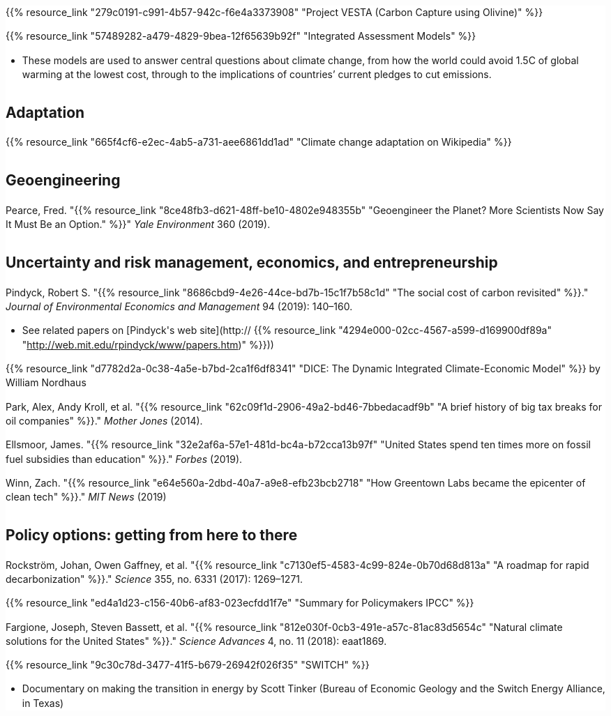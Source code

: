 {{% resource_link "279c0191-c991-4b57-942c-f6e4a3373908" "Project VESTA (Carbon Capture using Olivine)" %}}

{{% resource_link "57489282-a479-4829-9bea-12f65639b92f" "Integrated Assessment Models" %}}

- These models are used to answer central questions about climate change, from how the world could avoid 1.5C of global warming at the lowest cost, through to the implications of countries’ current pledges to cut emissions.

## Adaptation

{{% resource_link "665f4cf6-e2ec-4ab5-a731-aee6861dd1ad" "Climate change adaptation on Wikipedia" %}}

## Geoengineering

Pearce, Fred. "{{% resource_link "8ce48fb3-d621-48ff-be10-4802e948355b" "Geoengineer the Planet? More Scientists Now Say It Must Be an Option." %}}" *Yale Environment* 360 (2019).

## Uncertainty and risk management, economics, and entrepreneurship

Pindyck, Robert S. "{{% resource_link "8686cbd9-4e26-44ce-bd7b-15c1f7b58c1d" "The social cost of carbon revisited" %}}." *Journal of Environmental Economics and Management* 94 (2019): 140–160.

- See related papers on \[Pindyck's web site\](http:// {{% resource_link "4294e000-02cc-4567-a599-d169900df89a" "http://web.mit.edu/rpindyck/www/papers.htm)" %}}))

{{% resource_link "d7782d2a-0c38-4a5e-b7bd-2ca1f6df8341" "DICE: The Dynamic Integrated Climate-Economic Model" %}} by William Nordhaus

Park, Alex, Andy Kroll, et al. "{{% resource_link "62c09f1d-2906-49a2-bd46-7bbedacadf9b" "A brief history of big tax breaks for oil companies" %}}." *Mother Jones* (2014).

Ellsmoor, James. "{{% resource_link "32e2af6a-57e1-481d-bc4a-b72cca13b97f" "United States spend ten times more on fossil fuel subsidies than education" %}}." *Forbes* (2019).

Winn, Zach. "{{% resource_link "e64e560a-2dbd-40a7-a9e8-efb23bcb2718" "How Greentown Labs became the epicenter of clean tech" %}}." *MIT News* (2019)

## Policy options: getting from here to there

Rockström, Johan, Owen Gaffney, et al. "{{% resource_link "c7130ef5-4583-4c99-824e-0b70d68d813a" "A roadmap for rapid decarbonization" %}}." *Science* 355, no. 6331 (2017): 1269–1271.

{{% resource_link "ed4a1d23-c156-40b6-af83-023ecfdd1f7e" "Summary for Policymakers IPCC" %}}

Fargione, Joseph, Steven Bassett, et al. "{{% resource_link "812e030f-0cb3-491e-a57c-81ac83d5654c" "Natural climate solutions for the United States" %}}." *Science Advances* 4, no. 11 (2018): eaat1869.

{{% resource_link "9c30c78d-3477-41f5-b679-26942f026f35" "SWITCH" %}}

- Documentary on making the transition in energy by Scott Tinker (Bureau of Economic Geology and the Switch Energy Alliance, in Texas)

